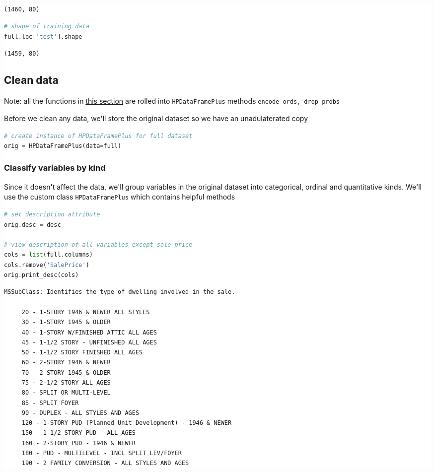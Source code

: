 
    (1460, 80)




```python
# shape of training data
full.loc['test'].shape
```




    (1459, 80)



## Clean data

Note: all the functions in [this section](#Drop-problematic-variables-and-observations) are rolled into `HPDataFramePlus` methods `encode_ords, drop_probs`

Before we clean any data, we'll store the original dataset so we have an unadulaterated copy


```python
# create instance of HPDataFramePlus for full dataset
orig = HPDataFramePlus(data=full)
```

### Classify variables by kind

Since it doesn't affect the data, we'll group variables in the original dataset into categorical, ordinal and quantitative kinds. We'll use the custom class `HPDataFramePlus` which contains helpful methods


```python
# set description attribute
orig.desc = desc

# view description of all variables except sale price
cols = list(full.columns)
cols.remove('SalePrice')
orig.print_desc(cols)
```

    MSSubClass: Identifies the type of dwelling involved in the sale.
    
    	 20 - 1-STORY 1946 & NEWER ALL STYLES
    	 30 - 1-STORY 1945 & OLDER
    	 40 - 1-STORY W/FINISHED ATTIC ALL AGES
    	 45 - 1-1/2 STORY - UNFINISHED ALL AGES
    	 50 - 1-1/2 STORY FINISHED ALL AGES
    	 60 - 2-STORY 1946 & NEWER
    	 70 - 2-STORY 1945 & OLDER
    	 75 - 2-1/2 STORY ALL AGES
    	 80 - SPLIT OR MULTI-LEVEL
    	 85 - SPLIT FOYER
    	 90 - DUPLEX - ALL STYLES AND AGES
    	 120 - 1-STORY PUD (Planned Unit Development) - 1946 & NEWER
    	 150 - 1-1/2 STORY PUD - ALL AGES
    	 160 - 2-STORY PUD - 1946 & NEWER
    	 180 - PUD - MULTILEVEL - INCL SPLIT LEV/FOYER
    	 190 - 2 FAMILY CONVERSION - ALL STYLES AND AGES
    
